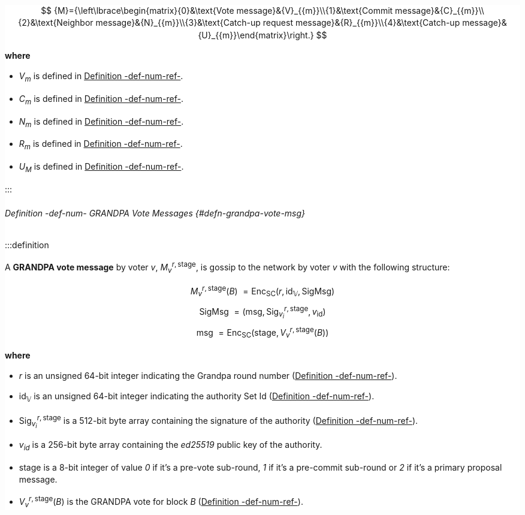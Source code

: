 $$
{M}={\left\lbrace\begin{matrix}{0}&\text{Vote message}&{V}_{{m}}\\{1}&\text{Commit message}&{C}_{{m}}\\{2}&\text{Neighbor message}&{N}_{{m}}\\{3}&\text{Catch-up request message}&{R}_{{m}}\\{4}&\text{Catch-up message}&{U}_{{m}}\end{matrix}\right.}
$$

**where**  
- ${V}_{{m}}$ is defined in [Definition -def-num-ref-](chap-networking#defn-grandpa-vote-msg).

- ${C}_{{m}}$ is defined in [Definition -def-num-ref-](chap-networking#defn-grandpa-commit-msg).

- ${N}_{{m}}$ is defined in [Definition -def-num-ref-](chap-networking#defn-grandpa-neighbor-msg).

- ${R}_{{m}}$ is defined in [Definition -def-num-ref-](chap-networking#defn-grandpa-catchup-request-msg).

- ${U}_{{M}}$ is defined in [Definition -def-num-ref-](chap-networking#defn-grandpa-catchup-response-msg).

:::
###### Definition -def-num- GRANDPA Vote Messages {#defn-grandpa-vote-msg}
:::definition

A **GRANDPA vote message** by voter ${v}$, ${{M}_{{v}}^{{{r},\text{stage}}}}$, is gossip to the network by voter ${v}$ with the following structure:

$$
{{M}_{{v}}^{{{r},\text{stage}}}}{\left({B}\right)}\:=\text{Enc}_{{\text{SC}}}{\left({r},\text{id}_{{{\mathbb{{V}}}}},\text{SigMsg}\right)}
$$
$$
\text{SigMsg}\:={\left(\text{msg},{\text{Sig}_{{{v}_{{i}}}}^{{{r},\text{stage}}}},{v}_{{\text{id}}}\right)}
$$
$$
\text{msg}\:=\text{Enc}_{{\text{SC}}}{\left(\text{stage},{{V}_{{v}}^{{{r},\text{stage}}}}{\left({B}\right)}\right)}
$$

**where**  
- ${r}$ is an unsigned 64-bit integer indicating the Grandpa round number ([Definition -def-num-ref-](sect-finality#defn-voting-rounds)).

- $\text{id}_{{{\mathbb{{V}}}}}$ is an unsigned 64-bit integer indicating the authority Set Id ([Definition -def-num-ref-](sect-finality#defn-authority-set-id)).

- ${\text{Sig}_{{{v}_{{i}}}}^{{{r},\text{stage}}}}$ is a 512-bit byte array containing the signature of the authority ([Definition -def-num-ref-](sect-finality#defn-sign-round-vote)).

- ${v}_{{{i}{d}}}$ is a 256-bit byte array containing the *ed25519* public key of the authority.

- $\text{stage}$ is a 8-bit integer of value *0* if it’s a pre-vote sub-round, *1* if it’s a pre-commit sub-round or *2* if it’s a primary proposal message.

- ${{V}_{{v}}^{{{r},\text{stage}}}}{\left({B}\right)}$ is the GRANDPA vote for block ${B}$ ([Definition -def-num-ref-](sect-finality#defn-voting-rounds)).
